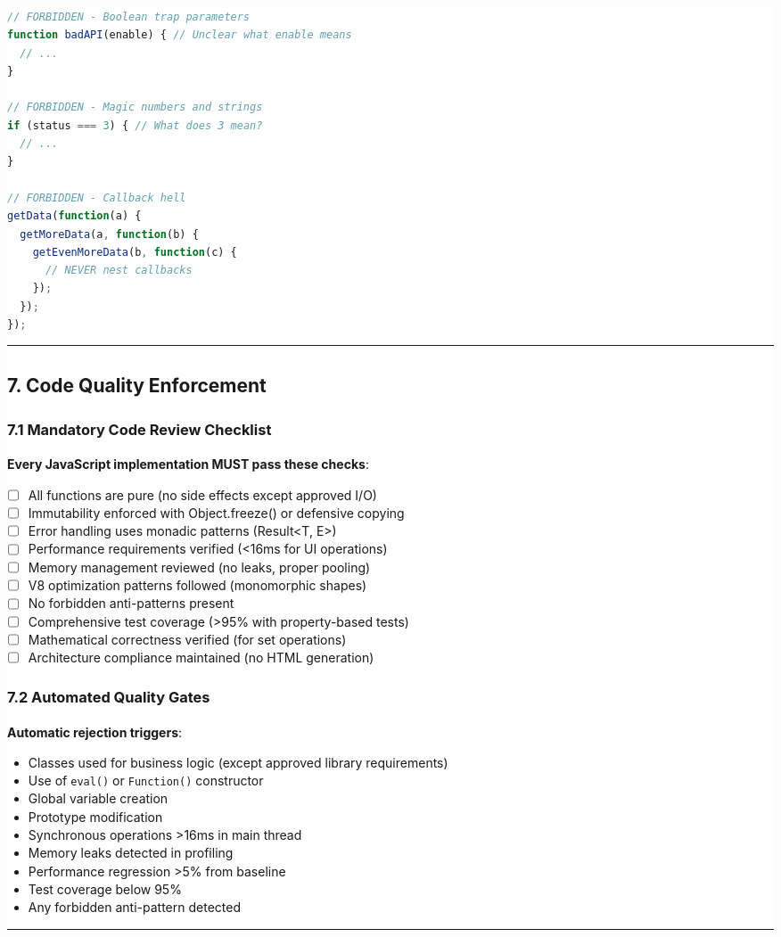 ```javascript
// FORBIDDEN - Boolean trap parameters
function badAPI(enable) { // Unclear what enable means
  // ...
}

// FORBIDDEN - Magic numbers and strings
if (status === 3) { // What does 3 mean?
  // ...
}

// FORBIDDEN - Callback hell
getData(function(a) {
  getMoreData(a, function(b) {
    getEvenMoreData(b, function(c) {
      // NEVER nest callbacks
    });
  });
});
```

---

## 7. Code Quality Enforcement

### 7.1 Mandatory Code Review Checklist

**Every JavaScript implementation MUST pass these checks**:

- [ ] All functions are pure (no side effects except approved I/O)
- [ ] Immutability enforced with Object.freeze() or defensive copying
- [ ] Error handling uses monadic patterns (Result<T, E>)
- [ ] Performance requirements verified (<16ms for UI operations)
- [ ] Memory management reviewed (no leaks, proper pooling)
- [ ] V8 optimization patterns followed (monomorphic shapes)
- [ ] No forbidden anti-patterns present
- [ ] Comprehensive test coverage (>95% with property-based tests)
- [ ] Mathematical correctness verified (for set operations)
- [ ] Architecture compliance maintained (no HTML generation)

### 7.2 Automated Quality Gates

**Automatic rejection triggers**:
- Classes used for business logic (except approved library requirements)
- Use of `eval()` or `Function()` constructor
- Global variable creation
- Prototype modification
- Synchronous operations >16ms in main thread
- Memory leaks detected in profiling
- Performance regression >5% from baseline
- Test coverage below 95%
- Any forbidden anti-pattern detected

---